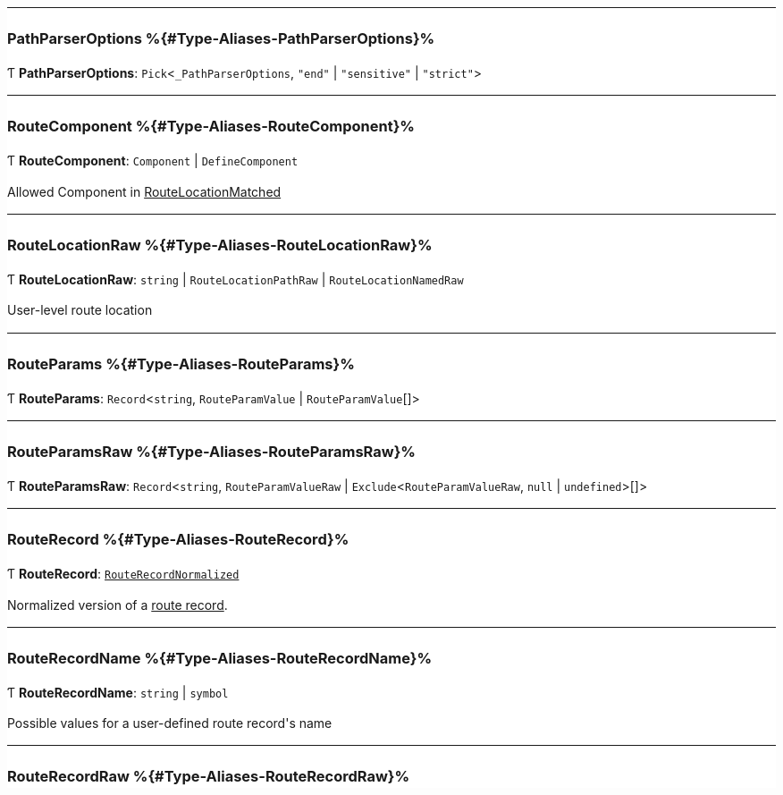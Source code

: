 ___

### PathParserOptions %{#Type-Aliases-PathParserOptions}%

Ƭ **PathParserOptions**: `Pick`<`_PathParserOptions`, ``"end"`` \| ``"sensitive"`` \| ``"strict"``\>

___

### RouteComponent %{#Type-Aliases-RouteComponent}%

Ƭ **RouteComponent**: `Component` \| `DefineComponent`

Allowed Component in [RouteLocationMatched](interfaces/RouteLocationMatched.md)

___

### RouteLocationRaw %{#Type-Aliases-RouteLocationRaw}%

Ƭ **RouteLocationRaw**: `string` \| `RouteLocationPathRaw` \| `RouteLocationNamedRaw`

User-level route location

___

### RouteParams %{#Type-Aliases-RouteParams}%

Ƭ **RouteParams**: `Record`<`string`, `RouteParamValue` \| `RouteParamValue`[]\>

___

### RouteParamsRaw %{#Type-Aliases-RouteParamsRaw}%

Ƭ **RouteParamsRaw**: `Record`<`string`, `RouteParamValueRaw` \| `Exclude`<`RouteParamValueRaw`, ``null`` \| `undefined`\>[]\>

___

### RouteRecord %{#Type-Aliases-RouteRecord}%

Ƭ **RouteRecord**: [`RouteRecordNormalized`](interfaces/RouteRecordNormalized.md)

Normalized version of a [route record](index.md#routerecord).

___

### RouteRecordName %{#Type-Aliases-RouteRecordName}%

Ƭ **RouteRecordName**: `string` \| `symbol`

Possible values for a user-defined route record's name

___

### RouteRecordRaw %{#Type-Aliases-RouteRecordRaw}%
